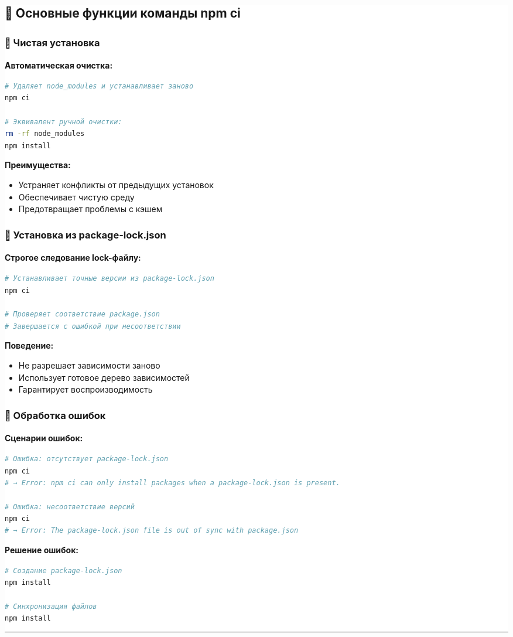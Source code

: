 
## 🔹 Основные функции команды npm ci

### 📌 Чистая установка

**Автоматическая очистка:**
```bash
# Удаляет node_modules и устанавливает заново
npm ci

# Эквивалент ручной очистки:
rm -rf node_modules
npm install
```

**Преимущества:**
- Устраняет конфликты от предыдущих установок
- Обеспечивает чистую среду
- Предотвращает проблемы с кэшем

### 📌 Установка из package-lock.json

**Строгое следование lock-файлу:**
```bash
# Устанавливает точные версии из package-lock.json
npm ci

# Проверяет соответствие package.json
# Завершается с ошибкой при несоответствии
```

**Поведение:**
- Не разрешает зависимости заново
- Использует готовое дерево зависимостей
- Гарантирует воспроизводимость

### 📌 Обработка ошибок

**Сценарии ошибок:**
```bash
# Ошибка: отсутствует package-lock.json
npm ci
# → Error: npm ci can only install packages when a package-lock.json is present.

# Ошибка: несоответствие версий
npm ci
# → Error: The package-lock.json file is out of sync with package.json
```

**Решение ошибок:**
```bash
# Создание package-lock.json
npm install

# Синхронизация файлов
npm install
```

---